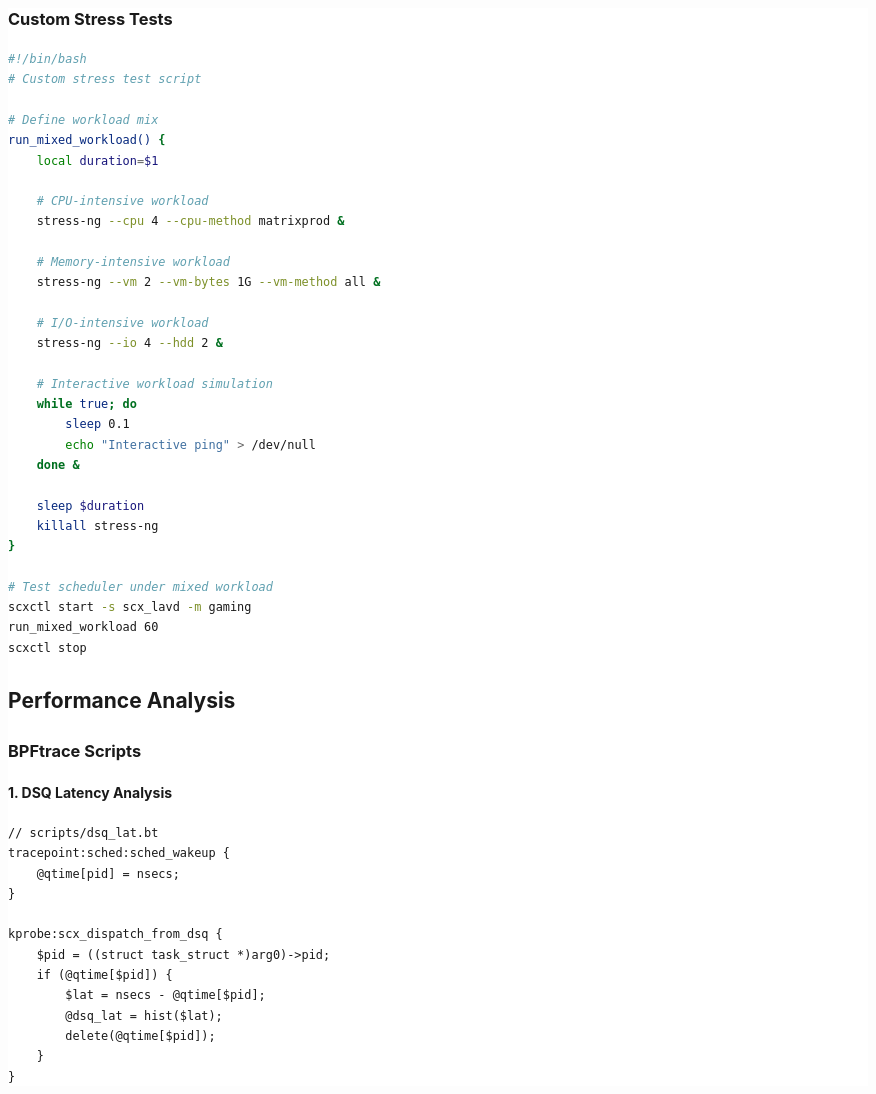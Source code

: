 ### Custom Stress Tests

```bash
#!/bin/bash
# Custom stress test script

# Define workload mix
run_mixed_workload() {
    local duration=$1
    
    # CPU-intensive workload
    stress-ng --cpu 4 --cpu-method matrixprod &
    
    # Memory-intensive workload  
    stress-ng --vm 2 --vm-bytes 1G --vm-method all &
    
    # I/O-intensive workload
    stress-ng --io 4 --hdd 2 &
    
    # Interactive workload simulation
    while true; do
        sleep 0.1
        echo "Interactive ping" > /dev/null
    done &
    
    sleep $duration
    killall stress-ng
}

# Test scheduler under mixed workload
scxctl start -s scx_lavd -m gaming
run_mixed_workload 60
scxctl stop
```

## Performance Analysis

### BPFtrace Scripts

#### 1. DSQ Latency Analysis
```bpftrace
// scripts/dsq_lat.bt
tracepoint:sched:sched_wakeup {
    @qtime[pid] = nsecs;
}

kprobe:scx_dispatch_from_dsq {
    $pid = ((struct task_struct *)arg0)->pid;
    if (@qtime[$pid]) {
        $lat = nsecs - @qtime[$pid];
        @dsq_lat = hist($lat);
        delete(@qtime[$pid]);
    }
}
```
